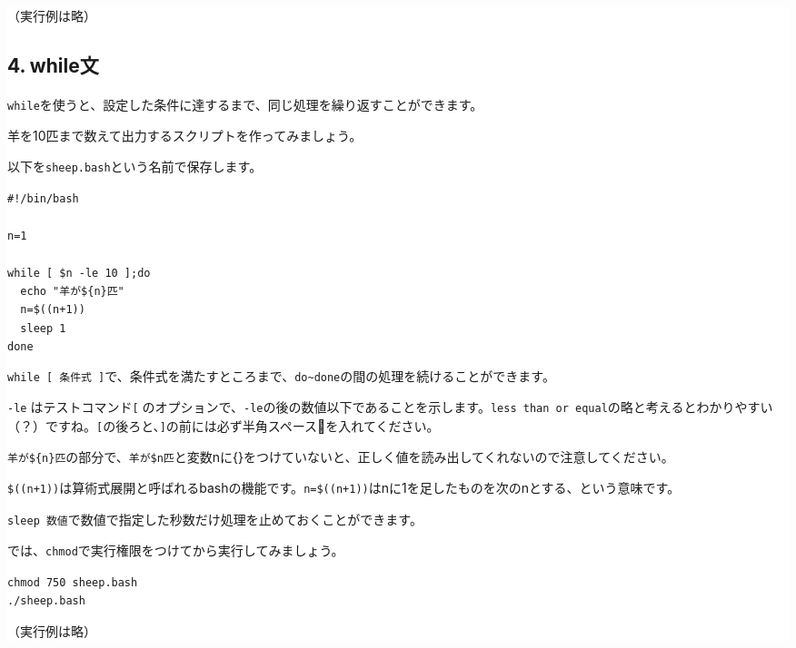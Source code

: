 （実行例は略）

## 4. while文

`while`を使うと、設定した条件に達するまで、同じ処理を繰り返すことができます。

羊を10匹まで数えて出力するスクリプトを作ってみましょう。

以下を`sheep.bash`という名前で保存します。

```{bash}
#!/bin/bash

n=1

while [ $n -le 10 ];do
  echo "羊が${n}匹"
  n=$((n+1))
  sleep 1
done
```

`while [ 条件式 ]`で、条件式を満たすところまで、`do~done`の間の処理を続けることができます。

`-le` はテストコマンド`[` のオプションで、`-le`の後の数値以下であることを示します。`less than or equal`の略と考えるとわかりやすい（？）ですね。`[`の後ろと、`]`の前には必ず半角スペースを入れてください。

`羊が${n}匹`の部分で、`羊が$n匹`と変数nに{}をつけていないと、正しく値を読み出してくれないので注意してください。

`$((n+1))`は算術式展開と呼ばれるbashの機能です。`n=$((n+1))`はnに1を足したものを次のnとする、という意味です。

`sleep 数値`で数値で指定した秒数だけ処理を止めておくことができます。

では、`chmod`で実行権限をつけてから実行してみましょう。

```{bash}
chmod 750 sheep.bash
./sheep.bash
```

（実行例は略）

